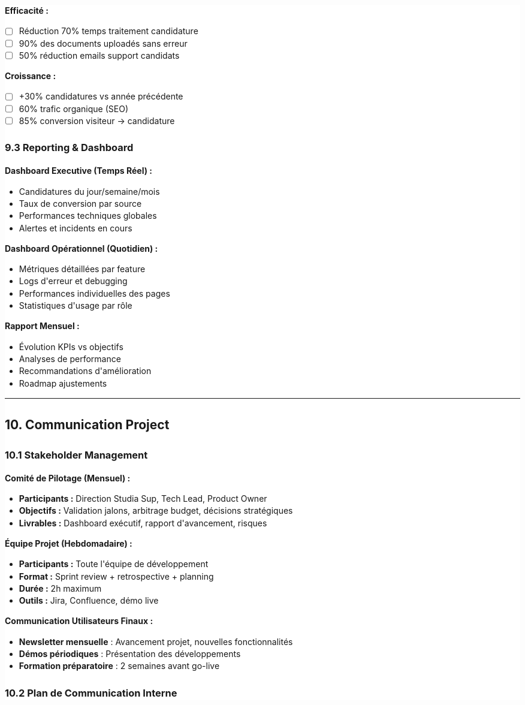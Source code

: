 **Efficacité :**
- [ ] Réduction 70% temps traitement candidature
- [ ] 90% des documents uploadés sans erreur
- [ ] 50% réduction emails support candidats

**Croissance :**
- [ ] +30% candidatures vs année précédente
- [ ] 60% trafic organique (SEO)
- [ ] 85% conversion visiteur → candidature

### 9.3 Reporting & Dashboard

**Dashboard Executive (Temps Réel) :**
- Candidatures du jour/semaine/mois
- Taux de conversion par source
- Performances techniques globales
- Alertes et incidents en cours

**Dashboard Opérationnel (Quotidien) :**
- Métriques détaillées par feature
- Logs d'erreur et debugging
- Performances individuelles des pages
- Statistiques d'usage par rôle

**Rapport Mensuel :**
- Évolution KPIs vs objectifs
- Analyses de performance  
- Recommandations d'amélioration
- Roadmap ajustements

---

## 10. Communication Project

### 10.1 Stakeholder Management

**Comité de Pilotage (Mensuel) :**
- **Participants :** Direction Studia Sup, Tech Lead, Product Owner
- **Objectifs :** Validation jalons, arbitrage budget, décisions stratégiques
- **Livrables :** Dashboard exécutif, rapport d'avancement, risques

**Équipe Projet (Hebdomadaire) :**
- **Participants :** Toute l'équipe de développement
- **Format :** Sprint review + retrospective + planning
- **Durée :** 2h maximum
- **Outils :** Jira, Confluence, démo live

**Communication Utilisateurs Finaux :**
- **Newsletter mensuelle** : Avancement projet, nouvelles fonctionnalités
- **Démos périodiques** : Présentation des développements
- **Formation préparatoire** : 2 semaines avant go-live

### 10.2 Plan de Communication Interne
